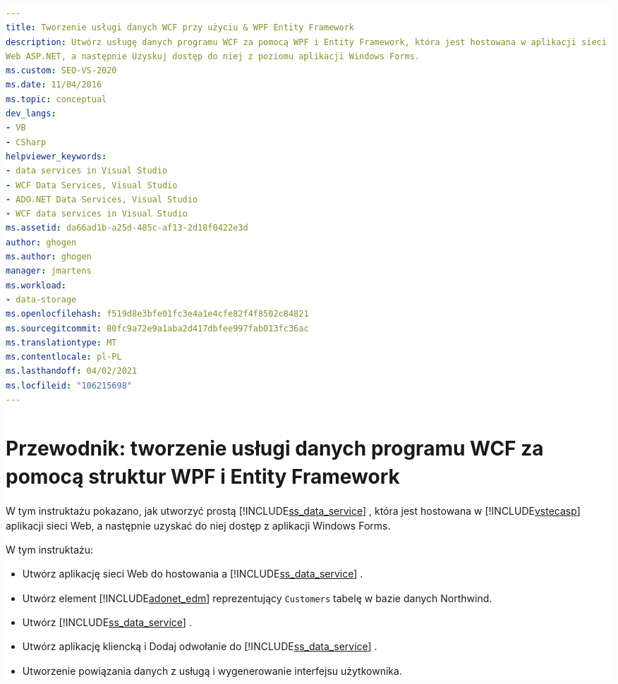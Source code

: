 ```yaml
---
title: Tworzenie usługi danych WCF przy użyciu & WPF Entity Framework
description: Utwórz usługę danych programu WCF za pomocą WPF i Entity Framework, która jest hostowana w aplikacji sieci Web ASP.NET, a następnie Uzyskuj dostęp do niej z poziomu aplikacji Windows Forms.
ms.custom: SEO-VS-2020
ms.date: 11/04/2016
ms.topic: conceptual
dev_langs:
- VB
- CSharp
helpviewer_keywords:
- data services in Visual Studio
- WCF Data Services, Visual Studio
- ADO.NET Data Services, Visual Studio
- WCF data services in Visual Studio
ms.assetid: da66ad1b-a25d-485c-af13-2d18f0422e3d
author: ghogen
ms.author: ghogen
manager: jmartens
ms.workload:
- data-storage
ms.openlocfilehash: f519d8e3bfe01fc3e4a1e4cfe82f4f8502c84821
ms.sourcegitcommit: 80fc9a72e9a1aba2d417dbfee997fab013fc36ac
ms.translationtype: MT
ms.contentlocale: pl-PL
ms.lasthandoff: 04/02/2021
ms.locfileid: "106215698"
---
```

# <a name="walkthrough-creating-a-wcf-data-service-with-wpf-and-entity-framework"></a>Przewodnik: tworzenie usługi danych programu WCF za pomocą struktur WPF i Entity Framework
W tym instruktażu pokazano, jak utworzyć prostą [!INCLUDE[ss_data_service](../data-tools/includes/ss_data_service_md.md)] , która jest hostowana w [!INCLUDE[vstecasp](../code-quality/includes/vstecasp_md.md)] aplikacji sieci Web, a następnie uzyskać do niej dostęp z aplikacji Windows Forms.

W tym instruktażu:

- Utwórz aplikację sieci Web do hostowania a [!INCLUDE[ss_data_service](../data-tools/includes/ss_data_service_md.md)] .

- Utwórz element [!INCLUDE[adonet_edm](../data-tools/includes/adonet_edm_md.md)] reprezentujący `Customers` tabelę w bazie danych Northwind.

- Utwórz [!INCLUDE[ss_data_service](../data-tools/includes/ss_data_service_md.md)] .

- Utwórz aplikację kliencką i Dodaj odwołanie do [!INCLUDE[ss_data_service](../data-tools/includes/ss_data_service_md.md)] .

- Utworzenie powiązania danych z usługą i wygenerowanie interfejsu użytkownika.
